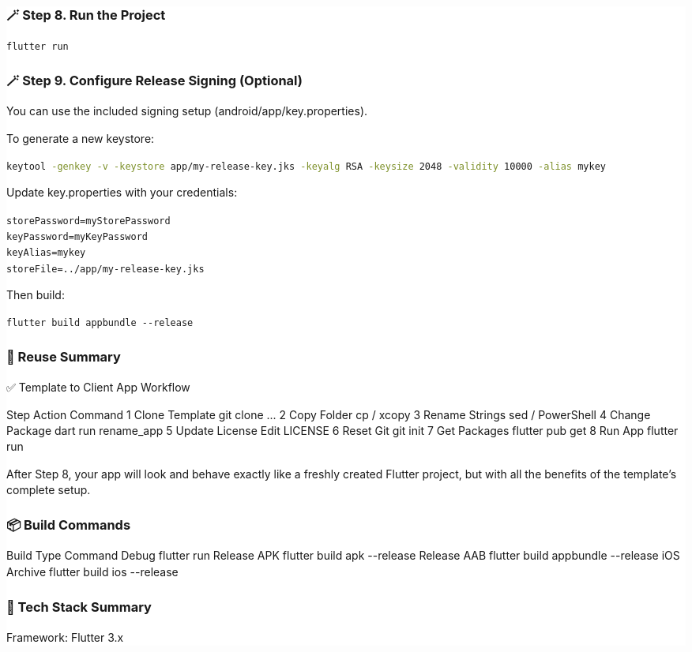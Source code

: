 ### 🪄 Step 8. Run the Project
```cmd
flutter run
```

### 🪄 Step 9. Configure Release Signing (Optional)

You can use the included signing setup (android/app/key.properties).

To generate a new keystore:
```bash
keytool -genkey -v -keystore app/my-release-key.jks -keyalg RSA -keysize 2048 -validity 10000 -alias mykey
```

Update key.properties with your credentials:
```properties
storePassword=myStorePassword
keyPassword=myKeyPassword
keyAlias=mykey
storeFile=../app/my-release-key.jks
```

Then build:
```
flutter build appbundle --release
```

### 🧩 Reuse Summary

✅ Template to Client App Workflow

Step	Action	Command
1	Clone Template	git clone ...
2	Copy Folder	cp / xcopy
3	Rename Strings	sed / PowerShell
4	Change Package	dart run rename_app
5	Update License	Edit LICENSE
6	Reset Git	git init
7	Get Packages	flutter pub get
8	Run App	flutter run

After Step 8, your app will look and behave exactly like a freshly created Flutter project,
but with all the benefits of the template’s complete setup.

### 📦 Build Commands
Build Type	Command
Debug	flutter run
Release APK	flutter build apk --release
Release AAB	flutter build appbundle --release
iOS Archive	flutter build ios --release
### 🧱 Tech Stack Summary

Framework: Flutter 3.x
